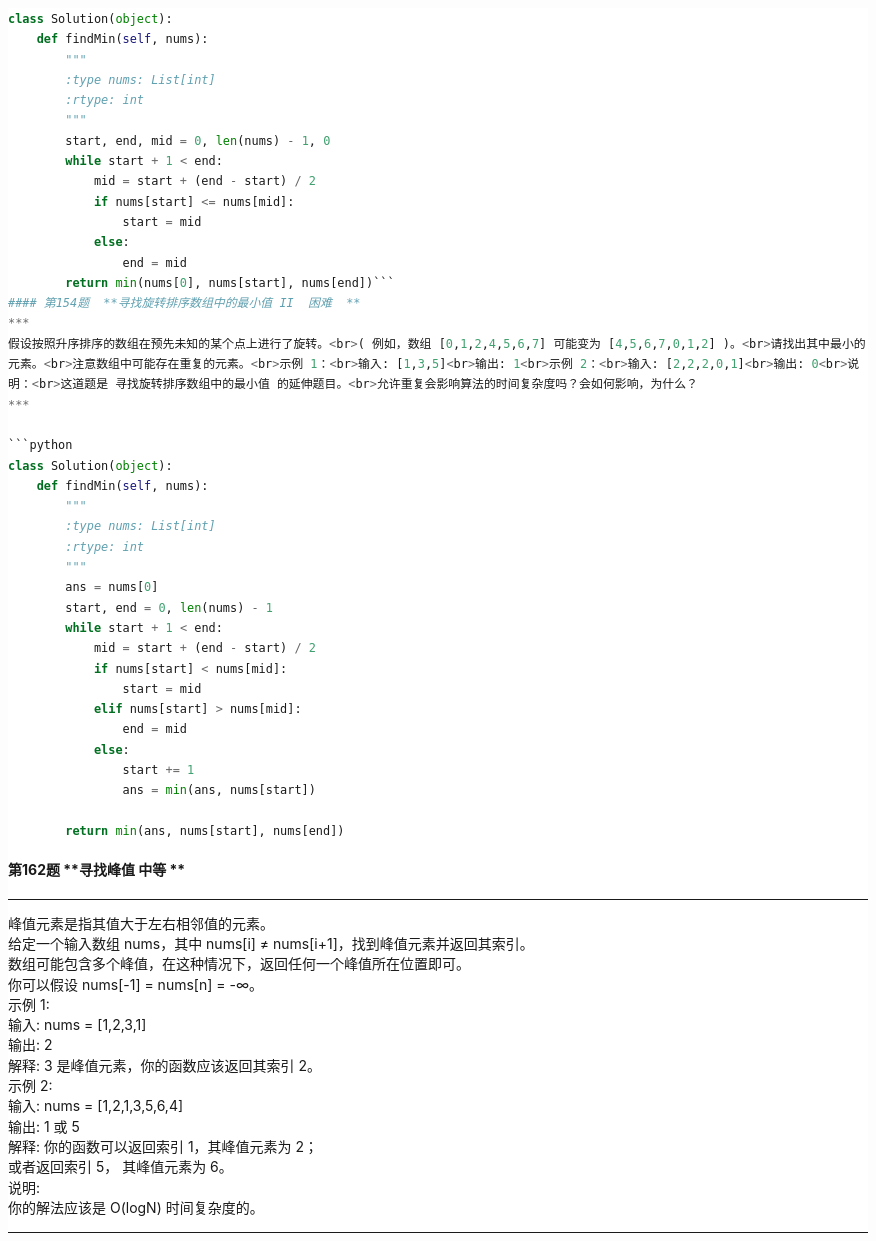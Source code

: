 ```python
class Solution(object):
    def findMin(self, nums):
        """
        :type nums: List[int]
        :rtype: int
        """
        start, end, mid = 0, len(nums) - 1, 0
        while start + 1 < end:
            mid = start + (end - start) / 2
            if nums[start] <= nums[mid]:
                start = mid
            else:
                end = mid
        return min(nums[0], nums[start], nums[end])```
#### 第154题	**寻找旋转排序数组中的最小值 II	困难	**
***
假设按照升序排序的数组在预先未知的某个点上进行了旋转。<br>( 例如，数组 [0,1,2,4,5,6,7] 可能变为 [4,5,6,7,0,1,2] )。<br>请找出其中最小的元素。<br>注意数组中可能存在重复的元素。<br>示例 1：<br>输入: [1,3,5]<br>输出: 1<br>示例 2：<br>输入: [2,2,2,0,1]<br>输出: 0<br>说明：<br>这道题是 寻找旋转排序数组中的最小值 的延伸题目。<br>允许重复会影响算法的时间复杂度吗？会如何影响，为什么？
***

```python
class Solution(object):
    def findMin(self, nums):
        """
        :type nums: List[int]
        :rtype: int
        """
        ans = nums[0]
        start, end = 0, len(nums) - 1
        while start + 1 < end:
            mid = start + (end - start) / 2
            if nums[start] < nums[mid]:
                start = mid
            elif nums[start] > nums[mid]:
                end = mid
            else:
                start += 1
                ans = min(ans, nums[start])

        return min(ans, nums[start], nums[end])
```
#### 第162题	**寻找峰值	中等	**
***
峰值元素是指其值大于左右相邻值的元素。<br>给定一个输入数组 nums，其中 nums[i] ≠ nums[i+1]，找到峰值元素并返回其索引。<br>数组可能包含多个峰值，在这种情况下，返回任何一个峰值所在位置即可。<br>你可以假设 nums[-1] = nums[n] = -∞。<br>示例 1:<br>输入: nums = [1,2,3,1]<br>输出: 2<br>解释: 3 是峰值元素，你的函数应该返回其索引 2。<br>示例 2:<br>输入: nums = [1,2,1,3,5,6,4]<br>输出: 1 或 5<br>解释: 你的函数可以返回索引 1，其峰值元素为 2；<br>或者返回索引 5， 其峰值元素为 6。<br>说明:<br>你的解法应该是 O(logN) 时间复杂度的。
***

